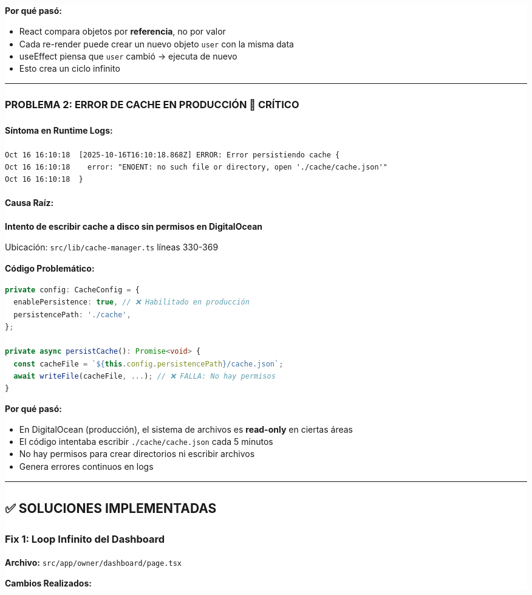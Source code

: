 **Por qué pasó:**

- React compara objetos por **referencia**, no por valor
- Cada re-render puede crear un nuevo objeto `user` con la misma data
- useEffect piensa que `user` cambió → ejecuta de nuevo
- Esto crea un ciclo infinito

---

### **PROBLEMA 2: ERROR DE CACHE EN PRODUCCIÓN** 🔴 CRÍTICO

#### **Síntoma en Runtime Logs:**

```
Oct 16 16:10:18  [2025-10-16T16:10:18.868Z] ERROR: Error persistiendo cache {
Oct 16 16:10:18    error: "ENOENT: no such file or directory, open './cache/cache.json'"
Oct 16 16:10:18  }
```

#### **Causa Raíz:**

**Intento de escribir cache a disco sin permisos en DigitalOcean**

Ubicación: `src/lib/cache-manager.ts` líneas 330-369

**Código Problemático:**

```typescript
private config: CacheConfig = {
  enablePersistence: true, // ❌ Habilitado en producción
  persistencePath: './cache',
};

private async persistCache(): Promise<void> {
  const cacheFile = `${this.config.persistencePath}/cache.json`;
  await writeFile(cacheFile, ...); // ❌ FALLA: No hay permisos
}
```

**Por qué pasó:**

- En DigitalOcean (producción), el sistema de archivos es **read-only** en ciertas áreas
- El código intentaba escribir `./cache/cache.json` cada 5 minutos
- No hay permisos para crear directorios ni escribir archivos
- Genera errores continuos en logs

---

## ✅ **SOLUCIONES IMPLEMENTADAS**

### **Fix 1: Loop Infinito del Dashboard**

**Archivo:** `src/app/owner/dashboard/page.tsx`

**Cambios Realizados:**
